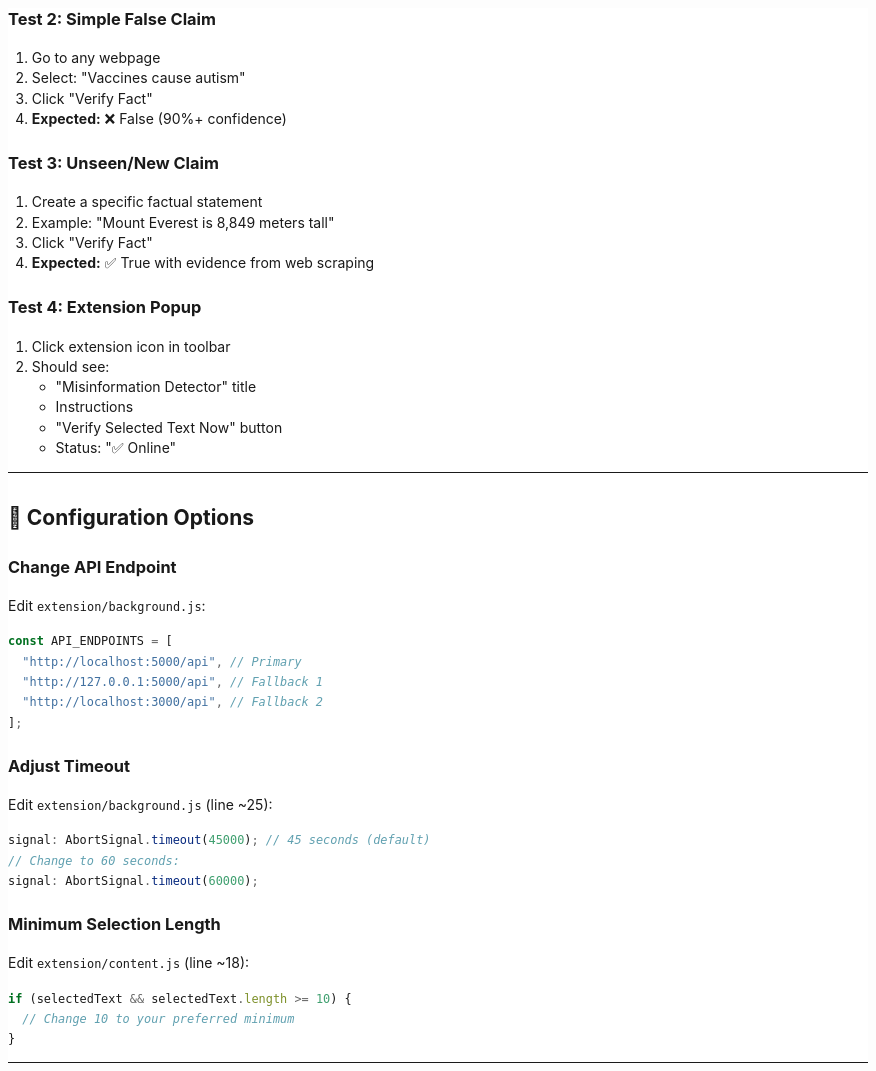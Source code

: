 ### Test 2: Simple False Claim

1. Go to any webpage
2. Select: "Vaccines cause autism"
3. Click "Verify Fact"
4. **Expected:** ❌ False (90%+ confidence)

### Test 3: Unseen/New Claim

1. Create a specific factual statement
2. Example: "Mount Everest is 8,849 meters tall"
3. Click "Verify Fact"
4. **Expected:** ✅ True with evidence from web scraping

### Test 4: Extension Popup

1. Click extension icon in toolbar
2. Should see:
   - "Misinformation Detector" title
   - Instructions
   - "Verify Selected Text Now" button
   - Status: "✅ Online"

---

## 🔧 Configuration Options

### Change API Endpoint

Edit `extension/background.js`:

```javascript
const API_ENDPOINTS = [
  "http://localhost:5000/api", // Primary
  "http://127.0.0.1:5000/api", // Fallback 1
  "http://localhost:3000/api", // Fallback 2
];
```

### Adjust Timeout

Edit `extension/background.js` (line ~25):

```javascript
signal: AbortSignal.timeout(45000); // 45 seconds (default)
// Change to 60 seconds:
signal: AbortSignal.timeout(60000);
```

### Minimum Selection Length

Edit `extension/content.js` (line ~18):

```javascript
if (selectedText && selectedText.length >= 10) {
  // Change 10 to your preferred minimum
}
```

---